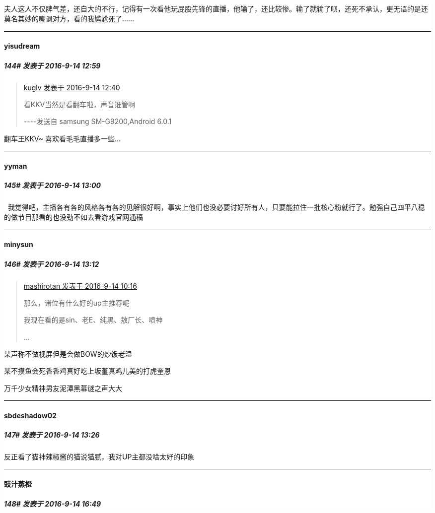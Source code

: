 
夫人这人不仅脾气差，还自大的不行，记得有一次看他玩屁股先锋的直播，他输了，还比较惨。输了就输了呗，还死不承认，更无语的是还莫名其妙的嘲讽对方，看的我尴尬死了……


*****

####  yisudream  
##### 144#       发表于 2016-9-14 12:59


<blockquote><a href="httphttps://bbs.saraba1st.com/2b/forum.php?mod=redirect&amp;goto=findpost&amp;pid=33576736&amp;ptid=1331653" target="_blank">kuglv 发表于 2016-9-14 12:40</a>

看KKV当然是看翻车啦，声音谁管啊


----发送自 samsung SM-G9200,Android 6.0.1</blockquote>
翻车王KKV~ 喜欢看毛毛直播多一些...


*****

####  yyman  
##### 145#       发表于 2016-9-14 13:00


  我觉得吧，主播各有各的风格各有各的见解很好啊，事实上他们也没必要讨好所有人，只要能拉住一批核心粉就行了。勉强自己四平八稳的做节目那看的也没劲不如去看游戏官网通稿


*****

####  minysun  
##### 146#       发表于 2016-9-14 13:12


<blockquote><a href="httphttps://bbs.saraba1st.com/2b/forum.php?mod=redirect&amp;goto=findpost&amp;pid=33574917&amp;ptid=1331653" target="_blank">mashirotan 发表于 2016-9-14 10:16</a>

那么，诸位有什么好的up主推荐呢

我现在看的是sin、老E、纯黑、敖厂长、喷神

 ...</blockquote>
某声称不做视屏但是会做BOW的炒饭老湿

某不摸鱼会死香香鸡真好吃上坂堇真鸡儿美的打虎奎恩

万千少女精神男友泥潭黑幕谜之声大大


*****

####  sbdeshadow02  
##### 147#       发表于 2016-9-14 13:26


反正看了猫神辣椒酱的猫说猫腻，我对UP主都没啥太好的印象


*****

####  豉汁蒸橙  
##### 148#       发表于 2016-9-14 16:49
